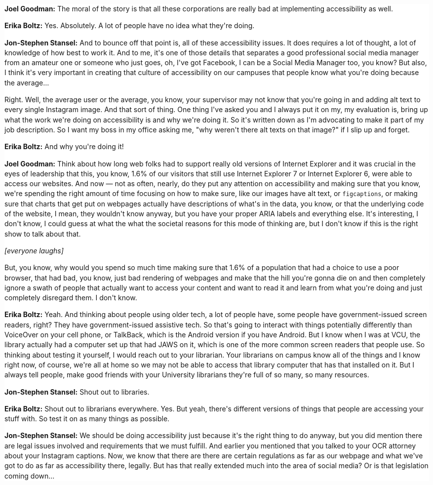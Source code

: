 **Joel Goodman:** The moral of the story is that all these corporations are really bad at implementing accessibility as well.

**Erika Boltz:** Yes. Absolutely. A lot of people have no idea what they're doing.

**Jon-Stephen Stansel:** And to bounce off that point is, all of these accessibility issues. It does requires a lot of thought, a lot of knowledge of how best to work it. And to me, it's one of those details that separates a good professional social media manager from an amateur one or someone who just goes, oh, I've got Facebook, I can be a Social Media Manager too, you know? But also, I think it's very important in creating that culture of accessibility on our campuses that people know what you're doing because the average... 

Right. Well, the average user or the average, you know, your supervisor may not know that you're going in and adding alt text to every single Instagram image. And that sort of thing. One thing I've asked you and I always put it on my, my evaluation is, bring up what the work we're doing on accessibility is and why we're doing it. So it's written down as I'm advocating to make it part of my job description. So I want my boss in my office asking me, "why weren't there alt texts on that image?" if I slip up and forget.

**Erika Boltz:** And why you're doing it! 

**Joel Goodman:** Think about how long web folks had to support really old versions of Internet Explorer and it was crucial in the eyes of leadership that this, you know, 1.6% of our visitors that still use Internet Explorer 7 or Internet Explorer 6, were able to access our websites. And now — not as often, nearly, do they put any attention on accessibility and making sure that you know, we're spending the right amount of time focusing on how to make sure, like our images have alt text, or `figcaptions`, or making sure that charts that get put on webpages actually have descriptions of what's in the data, you know, or that the underlying code of the website, I mean, they wouldn't know anyway, but you have your proper ARIA labels and everything else. It's interesting, I don't know, I could guess at what the what the societal reasons for this mode of thinking are, but I don't know if this is the right show to talk about that. 

_\[everyone laughs\]_

But, you know, why would you spend so much time making sure that 1.6% of a population that had a choice to use a poor browser, that had bad, you know, just bad rendering of webpages and make that the hill you're gonna die on and then completely ignore a swath of people that actually want to access your content and want to read it and learn from what you're doing and just completely disregard them. I don't know.

**Erika Boltz:** Yeah. And thinking about people using older tech, a lot of people have, some people have government-issued screen readers, right? They have government-issued assistive tech. So that's going to interact with things potentially differently than VoiceOver on your cell phone, or TalkBack, which is the Android version if you have Android. But I know when I was at VCU, the library actually had a computer set up that had JAWS on it, which is one of the more common screen readers that people use. So thinking about testing it yourself, I would reach out to your librarian. Your librarians on campus know all of the things and I know right now, of course, we're all at home so we may not be able to access that library computer that has that installed on it. But I always tell people, make good friends with your University librarians they're full of so many, so many resources. 

**Jon-Stephen Stansel:** Shout out to libraries. 

**Erika Boltz:** Shout out to librarians everywhere. Yes. But yeah, there's different versions of things that people are accessing your stuff with. So test it on as many things as possible.

**Jon-Stephen Stansel:** We should be doing accessibility just because it's the right thing to do anyway, but you did mention there are legal issues involved and requirements that we must fulfill. And earlier you mentioned that you talked to your OCR attorney about your Instagram captions. Now, we know that there are there are certain regulations as far as our webpage and what we've got to do as far as accessibility there, legally. But has that really extended much into the area of social media? Or is that legislation coming down...
